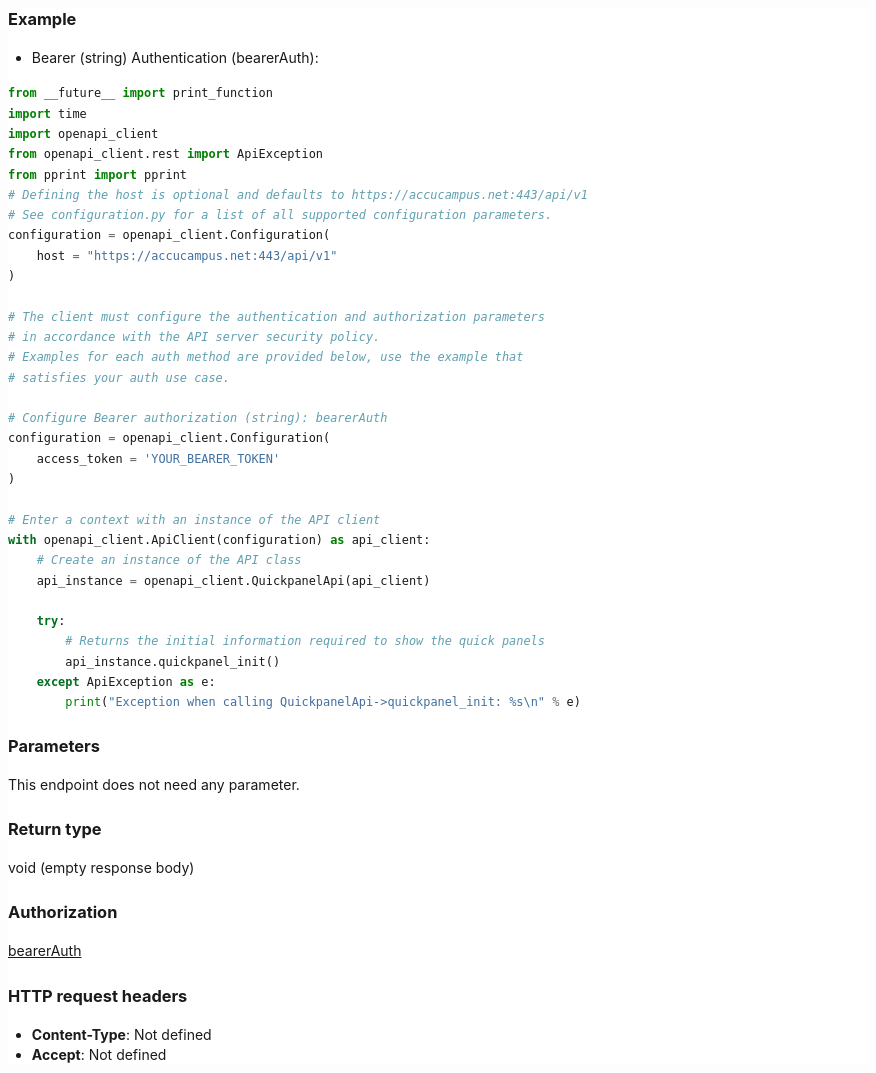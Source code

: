 ### Example

* Bearer (string) Authentication (bearerAuth):
```python
from __future__ import print_function
import time
import openapi_client
from openapi_client.rest import ApiException
from pprint import pprint
# Defining the host is optional and defaults to https://accucampus.net:443/api/v1
# See configuration.py for a list of all supported configuration parameters.
configuration = openapi_client.Configuration(
    host = "https://accucampus.net:443/api/v1"
)

# The client must configure the authentication and authorization parameters
# in accordance with the API server security policy.
# Examples for each auth method are provided below, use the example that
# satisfies your auth use case.

# Configure Bearer authorization (string): bearerAuth
configuration = openapi_client.Configuration(
    access_token = 'YOUR_BEARER_TOKEN'
)

# Enter a context with an instance of the API client
with openapi_client.ApiClient(configuration) as api_client:
    # Create an instance of the API class
    api_instance = openapi_client.QuickpanelApi(api_client)
    
    try:
        # Returns the initial information required to show the quick panels
        api_instance.quickpanel_init()
    except ApiException as e:
        print("Exception when calling QuickpanelApi->quickpanel_init: %s\n" % e)
```

### Parameters
This endpoint does not need any parameter.

### Return type

void (empty response body)

### Authorization

[bearerAuth](../README.md#bearerAuth)

### HTTP request headers

 - **Content-Type**: Not defined
 - **Accept**: Not defined
